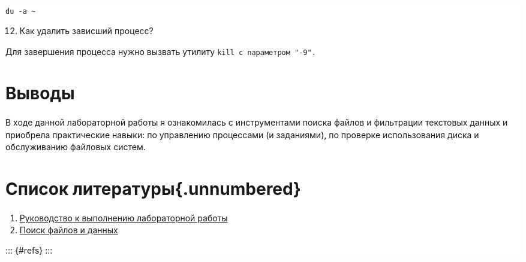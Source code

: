 `du -a ~`

12. Как удалить зависший процесс?

Для завершения процесса нужно вызвать утилиту `kill с параметром "-9".`

# Выводы

В ходе данной лабораторной работы я ознакомилась с инструментами поиска файлов и фильтрации текстовых данных и приобрела практические навыки: по управлению процессами (и заданиями), по проверке использования диска и обслуживанию файловых систем.

# Список литературы{.unnumbered}

1. [Руководство к выполнению лабораторной работы](https://esystem.rudn.ru/pluginfile.php/1975771/mod_resource/content/4/006-lab_proc.pdf)
2. [Поиск файлов и данных](https://1cloud.ru/blog/find_data_in_linux)

::: {#refs}
:::
